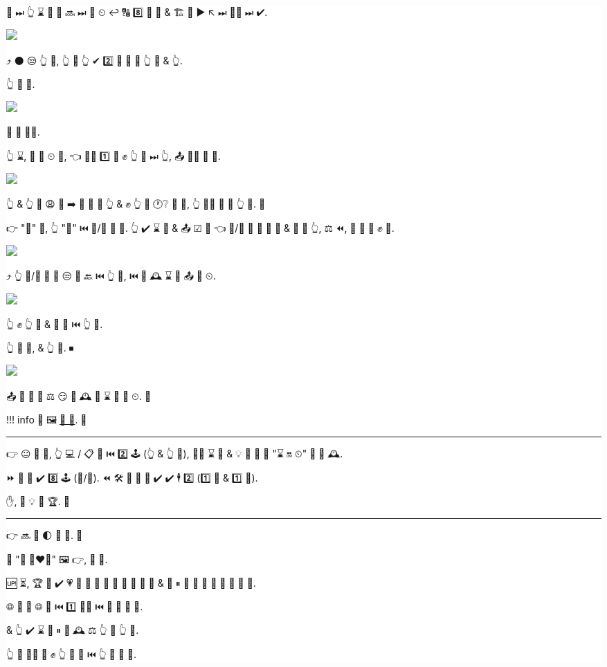 👱 ⏭ 👆 ⌛ 👫 🍔 🔜 ⏭ 🍂 ⏲ ↩️ 🔠 8️⃣ 🏧 🚶 &amp; 🏗 🍔 ▶️️ ↖️ ⏭ 💆‍♂ ⏭ ✔.

<img src="/img/async/parallel-burgers/parallel-burgers-01.png" class="illustration">

⤴️ ⚫️ 😒 👆 🔄, 👆 🥉 👆 ✔ 2️⃣ 📶 🎀 🍔 👆 🥰 &amp; 👆.

👆 💸 👶.

<img src="/img/async/parallel-burgers/parallel-burgers-02.png" class="illustration">

🏧 🚶 👨‍🍳.

👆 ⌛, 🧍 🚪 ⏲ 👶, 👈 🙅‍♂ 1️⃣ 🙆 ✊ 👆 🍔 ⏭ 👆, 📤 🙅‍♂ 🔢 🔄.

<img src="/img/async/parallel-burgers/parallel-burgers-03.png" class="illustration">

👆 &amp; 👆 🥰 😩 🚫 ➡️ 🙆 🤚 🚪 👆 &amp; ✊ 👆 🍔 🕐❔ 👫 🛬, 👆 🚫🔜 💸 🙋 👆 🥰. 👶

👉 "🔁" 👷, 👆 "🔁" ⏮️ 🏧/🍳 👶 👶. 👆 ✔️ ⌛ 👶 &amp; 📤 ☑ 🙍 👈 🏧/🍳 👶 👶 🏁 🍔 &amp; 🤝 👫 👆, ⚖️ ⏪, 👱 🙆 💪 ✊ 👫.

<img src="/img/async/parallel-burgers/parallel-burgers-04.png" class="illustration">

⤴️ 👆 🏧/🍳 👶 👶 😒 👟 🔙 ⏮️ 👆 🍔, ⏮️ 📏 🕰 ⌛ 👶 📤 🚪 ⏲.

<img src="/img/async/parallel-burgers/parallel-burgers-05.png" class="illustration">

👆 ✊ 👆 🍔 &amp; 🚶 🏓 ⏮️ 👆 🥰.

👆 🍴 👫, &amp; 👆 🔨. ⏹

<img src="/img/async/parallel-burgers/parallel-burgers-06.png" class="illustration">

📤 🚫 🌅 💬 ⚖️ 😏 🌅 🕰 💸 ⌛ 👶 🚪 ⏲. 👶

!!! info
    🌹 🖼 <a href="https://www.instagram.com/ketrinadrawsalot" class="external-link" target="_blank">👯 🍏</a>. 👶

---

👉 😐 🔗 🍔, 👆 💻 / 📋 👶 ⏮️ 2️⃣ 🕹 (👆 &amp; 👆 🥰), 👯‍♂️ ⌛ 👶 &amp; 💡 👫 🙋 👶 "⌛ 🔛 ⏲" 👶 📏 🕰.

⏩ 🥕 🏪 ✔️ 8️⃣ 🕹 (🏧/🍳). ⏪ 🛠️ 🍔 🏪 💪 ✔️ ✔️ 🕴 2️⃣ (1️⃣ 🏧 &amp; 1️⃣ 🍳).

✋️, 🏁 💡 🚫 🏆. 👶

---

👉 🔜 🔗 🌓 📖 🍔. 👶

🌅 "🎰 👨‍❤‍👨" 🖼 👉, 🌈 🏦.

🆙 ⏳, 🏆 🏦 ✔️ 💗 🏧 👶 👶 👶 👶 👶 👶 👶 👶 &amp; 🦏 ⏸ 👶 👶 👶 👶 👶 👶 👶 👶.

🌐 🏧 🔨 🌐 👷 ⏮️ 1️⃣ 👩‍💻 ⏮️ 🎏 👶 👶 👶.

&amp; 👆 ✔️ ⌛ 👶 ⏸ 📏 🕰 ⚖️ 👆 💸 👆 🔄.

👆 🎲 🚫🔜 💚 ✊ 👆 🥰 👶 ⏮️ 👆 👷 🏦 👶.
